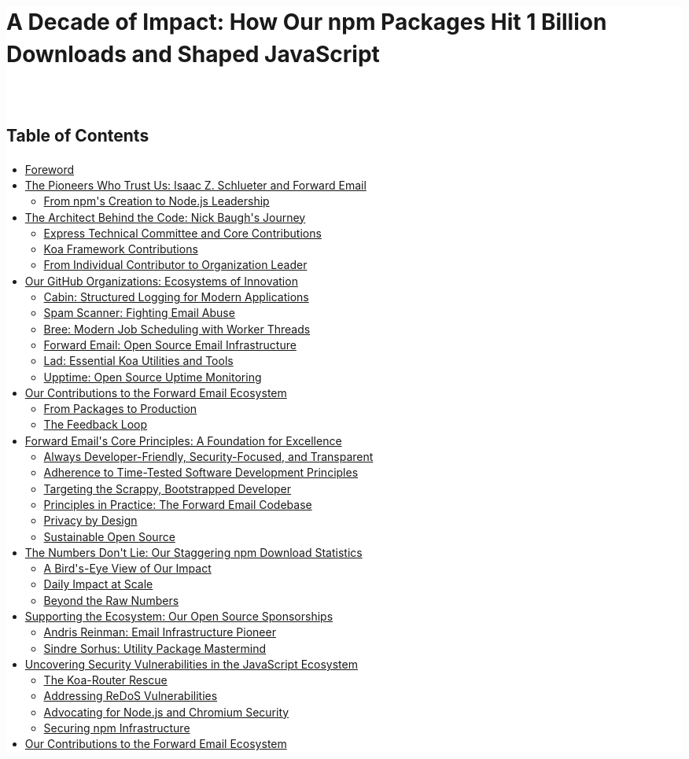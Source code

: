 # A Decade of Impact: How Our npm Packages Hit 1 Billion Downloads and Shaped JavaScript

<img loading="lazy" src="/img/articles/npm.webp" alt="" class="rounded-lg" />


## Table of Contents

* [Foreword](#foreword)
* [The Pioneers Who Trust Us: Isaac Z. Schlueter and Forward Email](#the-pioneers-who-trust-us-isaac-z-schlueter-and-forward-email)
  * [From npm's Creation to Node.js Leadership](#from-npms-creation-to-nodejs-leadership)
* [The Architect Behind the Code: Nick Baugh's Journey](#the-architect-behind-the-code-nick-baughs-journey)
  * [Express Technical Committee and Core Contributions](#express-technical-committee-and-core-contributions)
  * [Koa Framework Contributions](#koa-framework-contributions)
  * [From Individual Contributor to Organization Leader](#from-individual-contributor-to-organization-leader)
* [Our GitHub Organizations: Ecosystems of Innovation](#our-github-organizations-ecosystems-of-innovation)
  * [Cabin: Structured Logging for Modern Applications](#cabin-structured-logging-for-modern-applications)
  * [Spam Scanner: Fighting Email Abuse](#spam-scanner-fighting-email-abuse)
  * [Bree: Modern Job Scheduling with Worker Threads](#bree-modern-job-scheduling-with-worker-threads)
  * [Forward Email: Open Source Email Infrastructure](#forward-email-open-source-email-infrastructure)
  * [Lad: Essential Koa Utilities and Tools](#lad-essential-koa-utilities-and-tools)
  * [Upptime: Open Source Uptime Monitoring](#upptime-open-source-uptime-monitoring)
* [Our Contributions to the Forward Email Ecosystem](#our-contributions-to-the-forward-email-ecosystem)
  * [From Packages to Production](#from-packages-to-production)
  * [The Feedback Loop](#the-feedback-loop)
* [Forward Email's Core Principles: A Foundation for Excellence](#forward-emails-core-principles-a-foundation-for-excellence)
  * [Always Developer-Friendly, Security-Focused, and Transparent](#always-developer-friendly-security-focused-and-transparent)
  * [Adherence to Time-Tested Software Development Principles](#adherence-to-time-tested-software-development-principles)
  * [Targeting the Scrappy, Bootstrapped Developer](#targeting-the-scrappy-bootstrapped-developer)
  * [Principles in Practice: The Forward Email Codebase](#principles-in-practice-the-forward-email-codebase)
  * [Privacy by Design](#privacy-by-design)
  * [Sustainable Open Source](#sustainable-open-source)
* [The Numbers Don't Lie: Our Staggering npm Download Statistics](#the-numbers-dont-lie-our-staggering-npm-download-statistics)
  * [A Bird's-Eye View of Our Impact](#a-birds-eye-view-of-our-impact)
  * [Daily Impact at Scale](#daily-impact-at-scale)
  * [Beyond the Raw Numbers](#beyond-the-raw-numbers)
* [Supporting the Ecosystem: Our Open Source Sponsorships](#supporting-the-ecosystem-our-open-source-sponsorships)
  * [Andris Reinman: Email Infrastructure Pioneer](#andris-reinman-email-infrastructure-pioneer)
  * [Sindre Sorhus: Utility Package Mastermind](#sindre-sorhus-utility-package-mastermind)
* [Uncovering Security Vulnerabilities in the JavaScript Ecosystem](#uncovering-security-vulnerabilities-in-the-javascript-ecosystem)
  * [The Koa-Router Rescue](#the-koa-router-rescue)
  * [Addressing ReDoS Vulnerabilities](#addressing-redos-vulnerabilities)
  * [Advocating for Node.js and Chromium Security](#advocating-for-nodejs-and-chromium-security)
  * [Securing npm Infrastructure](#securing-npm-infrastructure)
* [Our Contributions to the Forward Email Ecosystem](#our-contributions-to-the-forward-email-ecosystem-1)